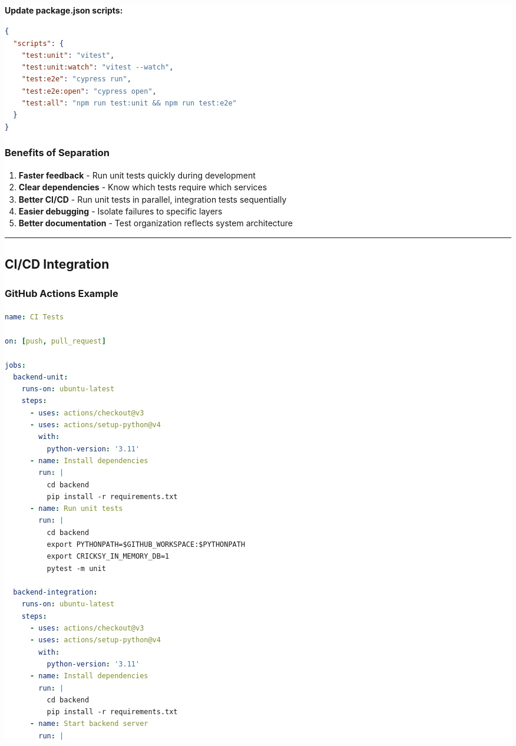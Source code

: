 **Update package.json scripts:**

```json
{
  "scripts": {
    "test:unit": "vitest",
    "test:unit:watch": "vitest --watch",
    "test:e2e": "cypress run",
    "test:e2e:open": "cypress open",
    "test:all": "npm run test:unit && npm run test:e2e"
  }
}
```

### Benefits of Separation

1. **Faster feedback** - Run unit tests quickly during development
2. **Clear dependencies** - Know which tests require which services
3. **Better CI/CD** - Run unit tests in parallel, integration tests sequentially
4. **Easier debugging** - Isolate failures to specific layers
5. **Better documentation** - Test organization reflects system architecture

---

## CI/CD Integration

### GitHub Actions Example

```yaml
name: CI Tests

on: [push, pull_request]

jobs:
  backend-unit:
    runs-on: ubuntu-latest
    steps:
      - uses: actions/checkout@v3
      - uses: actions/setup-python@v4
        with:
          python-version: '3.11'
      - name: Install dependencies
        run: |
          cd backend
          pip install -r requirements.txt
      - name: Run unit tests
        run: |
          cd backend
          export PYTHONPATH=$GITHUB_WORKSPACE:$PYTHONPATH
          export CRICKSY_IN_MEMORY_DB=1
          pytest -m unit

  backend-integration:
    runs-on: ubuntu-latest
    steps:
      - uses: actions/checkout@v3
      - uses: actions/setup-python@v4
        with:
          python-version: '3.11'
      - name: Install dependencies
        run: |
          cd backend
          pip install -r requirements.txt
      - name: Start backend server
        run: |
```